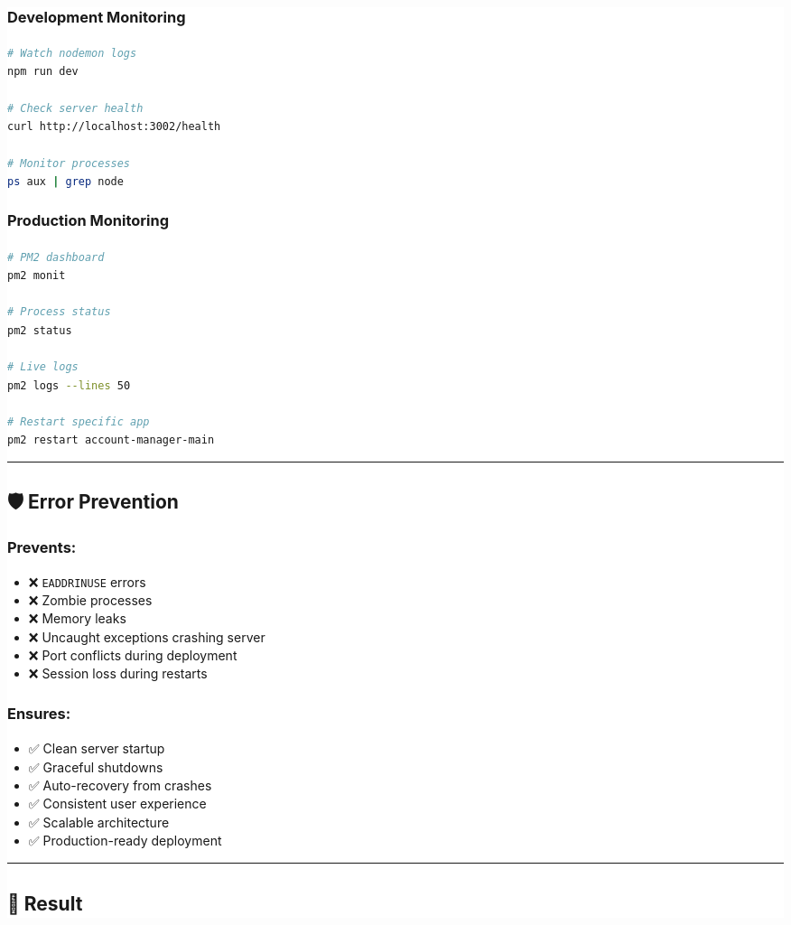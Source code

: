 ### Development Monitoring
```bash
# Watch nodemon logs
npm run dev

# Check server health
curl http://localhost:3002/health

# Monitor processes
ps aux | grep node
```

### Production Monitoring
```bash
# PM2 dashboard
pm2 monit

# Process status
pm2 status

# Live logs
pm2 logs --lines 50

# Restart specific app
pm2 restart account-manager-main
```

---

## 🛡️ Error Prevention

### Prevents:
- ❌ `EADDRINUSE` errors
- ❌ Zombie processes
- ❌ Memory leaks
- ❌ Uncaught exceptions crashing server
- ❌ Port conflicts during deployment
- ❌ Session loss during restarts

### Ensures:
- ✅ Clean server startup
- ✅ Graceful shutdowns
- ✅ Auto-recovery from crashes
- ✅ Consistent user experience
- ✅ Scalable architecture
- ✅ Production-ready deployment

---

## 🎉 Result
